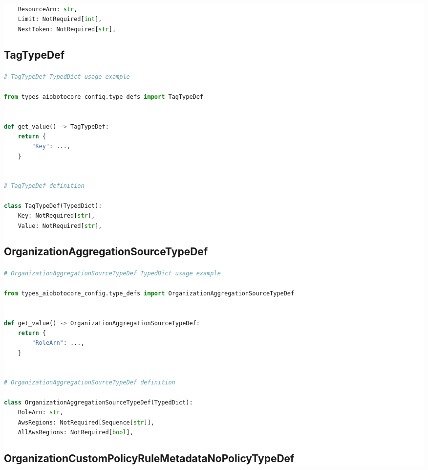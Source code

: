 ```python
    ResourceArn: str,
    Limit: NotRequired[int],
    NextToken: NotRequired[str],
```


## TagTypeDef

```python
# TagTypeDef TypedDict usage example

from types_aiobotocore_config.type_defs import TagTypeDef


def get_value() -> TagTypeDef:
    return {
        "Key": ...,
    }


# TagTypeDef definition

class TagTypeDef(TypedDict):
    Key: NotRequired[str],
    Value: NotRequired[str],
```


## OrganizationAggregationSourceTypeDef

```python
# OrganizationAggregationSourceTypeDef TypedDict usage example

from types_aiobotocore_config.type_defs import OrganizationAggregationSourceTypeDef


def get_value() -> OrganizationAggregationSourceTypeDef:
    return {
        "RoleArn": ...,
    }


# OrganizationAggregationSourceTypeDef definition

class OrganizationAggregationSourceTypeDef(TypedDict):
    RoleArn: str,
    AwsRegions: NotRequired[Sequence[str]],
    AllAwsRegions: NotRequired[bool],
```


## OrganizationCustomPolicyRuleMetadataNoPolicyTypeDef
